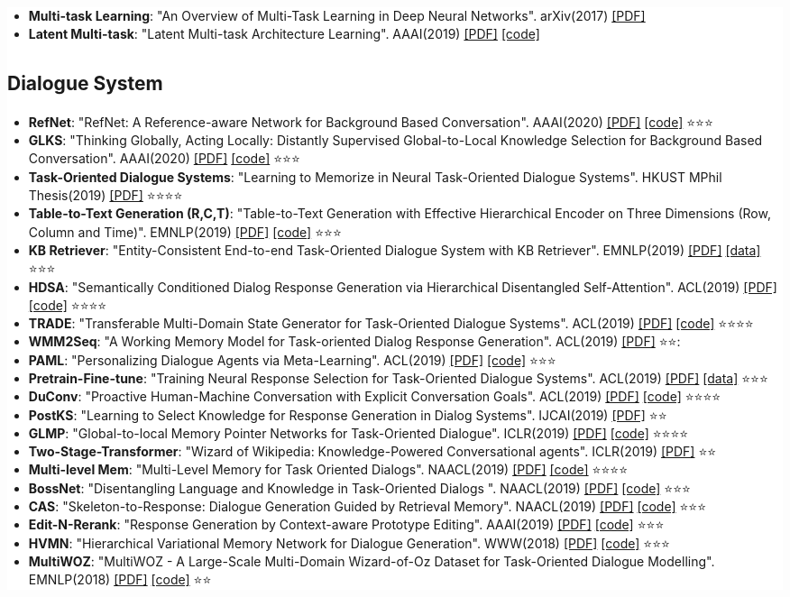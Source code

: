 * **Multi-task Learning**: "An Overview of Multi-Task Learning in Deep Neural Networks". arXiv(2017) [[PDF]](https://arxiv.org/pdf/1706.05098.pdf)
* **Latent Multi-task**: "Latent Multi-task Architecture Learning". AAAI(2019) [[PDF]](https://aaai.org/ojs/index.php/AAAI/article/view/4410) [[code]](https://github.com/sebastianruder/sluice-networks)


## Dialogue System
* **RefNet**: "RefNet: A Reference-aware Network for Background Based Conversation". AAAI(2020) [[PDF]](https://arxiv.org/pdf/1908.06449.pdf) [[code]](https://github.com/ChuanMeng/RefNet) :star::star::star:
* **GLKS**: "Thinking Globally, Acting Locally: Distantly Supervised Global-to-Local Knowledge Selection for Background Based Conversation". AAAI(2020) [[PDF]](https://arxiv.org/pdf/1908.09528.pdf) [[code]](https://arxiv.org/pdf/1908.09528.pdf) :star::star::star:
* **Task-Oriented Dialogue Systems**: "Learning to Memorize in Neural Task-Oriented Dialogue Systems". HKUST MPhil Thesis(2019) [[PDF]](https://arxiv.org/pdf/1905.07687.pdf) :star::star::star::star:
* **Table-to-Text Generation (R,C,T)**: "Table-to-Text Generation with Effective Hierarchical Encoder on Three Dimensions (Row, Column and Time)". EMNLP(2019) [[PDF]](https://www.aclweb.org/anthology/D19-1310.pdf) [[code]](https://github.com/ErnestGong/data2text-three-dimensions) :star::star::star:
* **KB Retriever**: "Entity-Consistent End-to-end Task-Oriented Dialogue System with KB Retriever". EMNLP(2019) [[PDF]](https://www.aclweb.org/anthology/D19-1013.pdf) [[data]](https://github.com/yizhen20133868/Retriever-Dialogue) :star::star::star:
* **HDSA**: "Semantically Conditioned Dialog Response Generation via Hierarchical Disentangled Self-Attention". ACL(2019) [[PDF]](https://www.aclweb.org/anthology/P19-1360) [[code]](https://github.com/wenhuchen/HDSA-Dialog) :star::star::star::star:
* **TRADE**: "Transferable Multi-Domain State Generator for Task-Oriented
Dialogue Systems". ACL(2019) [[PDF]](https://www.aclweb.org/anthology/P19-1078) [[code]](https://github.com/jasonwu0731/trade-dst) :star::star::star::star:
* **WMM2Seq**: "A Working Memory Model for Task-oriented Dialog Response Generation". ACL(2019) [[PDF]](https://www.aclweb.org/anthology/P19-1258) :star::star::
* **PAML**: "Personalizing Dialogue Agents via Meta-Learning". ACL(2019) [[PDF]](https://www.aclweb.org/anthology/P19-1542) [[code]](https://github.com/HLTCHKUST/PAML) :star::star::star:
* **Pretrain-Fine-tune**: "Training Neural Response Selection for Task-Oriented Dialogue Systems". ACL(2019) [[PDF]](https://www.aclweb.org/anthology/P19-1536) [[data]](https://github.com/PolyAI-LDN/conversational-datasets) :star::star::star:
* **DuConv**: "Proactive Human-Machine Conversation with Explicit Conversation Goals". ACL(2019) [[PDF]](https://www.aclweb.org/anthology/P19-1369) [[code]](https://github.com/PaddlePaddle/models/tree/develop/PaddleNLP/Research/ACL2019-DuConv) :star::star::star::star:
* **PostKS**: "Learning to Select Knowledge for Response Generation in Dialog Systems". IJCAI(2019) [[PDF]](https://www.ijcai.org/proceedings/2019/0706.pdf) :star::star:
* **GLMP**: "Global-to-local Memory Pointer Networks for Task-Oriented Dialogue". ICLR(2019) [[PDF]](https://arxiv.org/pdf/1901.04713.pdf) [[code]](https://github.com/jasonwu0731/GLMP) :star::star::star::star:
* **Two-Stage-Transformer**: "Wizard of Wikipedia: Knowledge-Powered Conversational agents". ICLR(2019) [[PDF]](https://arxiv.org/pdf/1811.01241.pdf) :star::star:
* **Multi-level Mem**: "Multi-Level Memory for Task Oriented Dialogs". NAACL(2019) [[PDF]](https://www.aclweb.org/anthology/N19-1375) [[code]](https://github.com/DineshRaghu/multi-level-memory-network)  :star::star::star::star:
* **BossNet**: "Disentangling Language and Knowledge in Task-Oriented Dialogs
". NAACL(2019) [[PDF]](https://www.aclweb.org/anthology/N19-1126) [[code]](https://github.com/dair-iitd/BossNet) :star::star::star:
* **CAS**: "Skeleton-to-Response: Dialogue Generation Guided by Retrieval Memory". NAACL(2019) [[PDF]](https://www.aclweb.org/anthology/N19-1124) [[code]](https://github.com/jcyk/Skeleton-to-Response) :star::star::star:
* **Edit-N-Rerank**: "Response Generation by Context-aware Prototype Editing". AAAI(2019) [[PDF]](https://arxiv.org/pdf/1806.07042.pdf) [[code]](https://github.com/MarkWuNLP/ResponseEdit) :star::star::star:
* **HVMN**: "Hierarchical Variational Memory Network for Dialogue Generation". WWW(2018) [[PDF]](https://dl.acm.org/citation.cfm?doid=3178876.3186077) [[code]](https://github.com/chenhongshen/HVMN) :star::star::star:
* **MultiWOZ**: "MultiWOZ - A Large-Scale Multi-Domain Wizard-of-Oz Dataset for Task-Oriented Dialogue Modelling". EMNLP(2018) [[PDF]](https://www.aclweb.org/anthology/D18-1547) [[code]](https://github.com/budzianowski/multiwoz) :star::star: